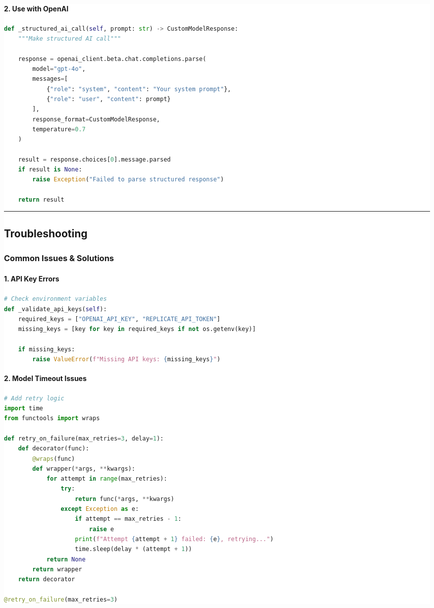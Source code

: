 #### 2. Use with OpenAI

```python
def _structured_ai_call(self, prompt: str) -> CustomModelResponse:
    """Make structured AI call"""

    response = openai_client.beta.chat.completions.parse(
        model="gpt-4o",
        messages=[
            {"role": "system", "content": "Your system prompt"},
            {"role": "user", "content": prompt}
        ],
        response_format=CustomModelResponse,
        temperature=0.7
    )

    result = response.choices[0].message.parsed
    if result is None:
        raise Exception("Failed to parse structured response")

    return result
```

---

## Troubleshooting

### Common Issues & Solutions

#### 1. API Key Errors

```python
# Check environment variables
def _validate_api_keys(self):
    required_keys = ["OPENAI_API_KEY", "REPLICATE_API_TOKEN"]
    missing_keys = [key for key in required_keys if not os.getenv(key)]

    if missing_keys:
        raise ValueError(f"Missing API keys: {missing_keys}")
```

#### 2. Model Timeout Issues

```python
# Add retry logic
import time
from functools import wraps

def retry_on_failure(max_retries=3, delay=1):
    def decorator(func):
        @wraps(func)
        def wrapper(*args, **kwargs):
            for attempt in range(max_retries):
                try:
                    return func(*args, **kwargs)
                except Exception as e:
                    if attempt == max_retries - 1:
                        raise e
                    print(f"Attempt {attempt + 1} failed: {e}, retrying...")
                    time.sleep(delay * (attempt + 1))
            return None
        return wrapper
    return decorator

@retry_on_failure(max_retries=3)
```